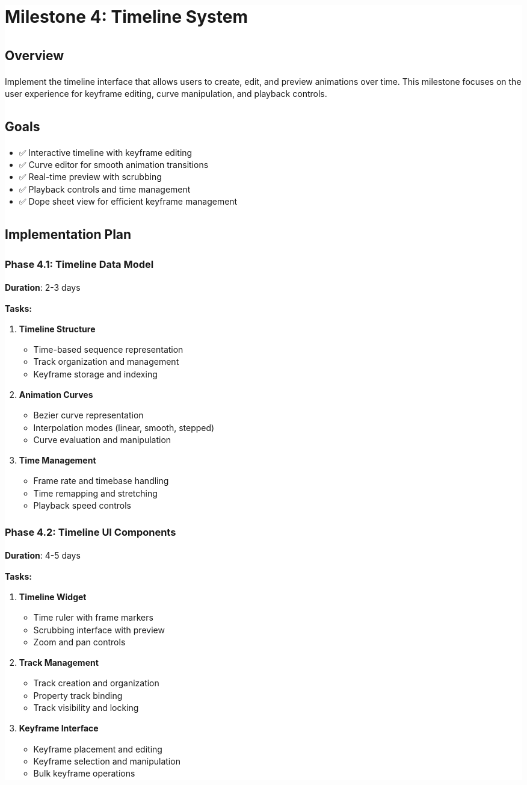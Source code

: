 # Milestone 4: Timeline System

## Overview
Implement the timeline interface that allows users to create, edit, and preview animations over time. This milestone focuses on the user experience for keyframe editing, curve manipulation, and playback controls.

## Goals
- ✅ Interactive timeline with keyframe editing
- ✅ Curve editor for smooth animation transitions
- ✅ Real-time preview with scrubbing
- ✅ Playback controls and time management
- ✅ Dope sheet view for efficient keyframe management

## Implementation Plan

### Phase 4.1: Timeline Data Model
**Duration**: 2-3 days

**Tasks:**
1. **Timeline Structure**
   - Time-based sequence representation
   - Track organization and management
   - Keyframe storage and indexing

2. **Animation Curves**
   - Bezier curve representation
   - Interpolation modes (linear, smooth, stepped)
   - Curve evaluation and manipulation

3. **Time Management**
   - Frame rate and timebase handling
   - Time remapping and stretching
   - Playback speed controls

### Phase 4.2: Timeline UI Components
**Duration**: 4-5 days

**Tasks:**
1. **Timeline Widget**
   - Time ruler with frame markers
   - Scrubbing interface with preview
   - Zoom and pan controls

2. **Track Management**
   - Track creation and organization
   - Property track binding
   - Track visibility and locking

3. **Keyframe Interface**
   - Keyframe placement and editing
   - Keyframe selection and manipulation
   - Bulk keyframe operations
